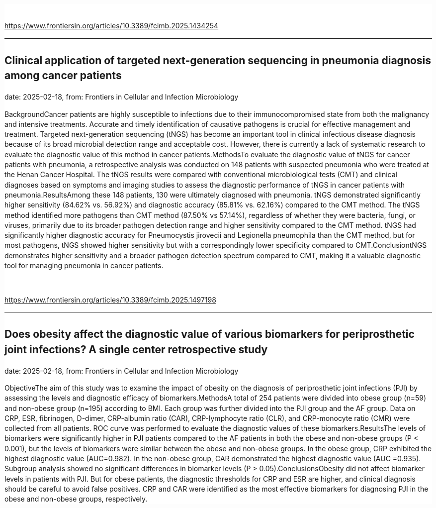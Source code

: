 <br> 

<https://www.frontiersin.org/articles/10.3389/fcimb.2025.1434254>

---

## Clinical application of targeted next-generation sequencing in pneumonia diagnosis among cancer patients

date: 2025-02-18, from: Frontiers in Cellular and Infection Microbiology

BackgroundCancer patients are highly susceptible to infections due to their immunocompromised state from both the malignancy and intensive treatments. Accurate and timely identification of causative pathogens is crucial for effective management and treatment. Targeted next-generation sequencing (tNGS) has become an important tool in clinical infectious disease diagnosis because of its broad microbial detection range and acceptable cost. However, there is currently a lack of systematic research to evaluate the diagnostic value of this method in cancer patients.MethodsTo evaluate the diagnostic value of tNGS for cancer patients with pneumonia, a retrospective analysis was conducted on 148 patients with suspected pneumonia who were treated at the Henan Cancer Hospital. The tNGS results were compared with conventional microbiological tests (CMT) and clinical diagnoses based on symptoms and imaging studies to assess the diagnostic performance of tNGS in cancer patients with pneumonia.ResultsAmong these 148 patients, 130 were ultimately diagnosed with pneumonia. tNGS demonstrated significantly higher sensitivity (84.62% vs. 56.92%) and diagnostic accuracy (85.81% vs. 62.16%) compared to the CMT method. The tNGS method identified more pathogens than CMT method (87.50% vs 57.14%), regardless of whether they were bacteria, fungi, or viruses, primarily due to its broader pathogen detection range and higher sensitivity compared to the CMT method. tNGS had significantly higher diagnostic accuracy for Pneumocystis jirovecii and Legionella pneumophila than the CMT method, but for most pathogens, tNGS showed higher sensitivity but with a correspondingly lower specificity compared to CMT.ConclusiontNGS demonstrates higher sensitivity and a broader pathogen detection spectrum compared to CMT, making it a valuable diagnostic tool for managing pneumonia in cancer patients. 

<br> 

<https://www.frontiersin.org/articles/10.3389/fcimb.2025.1497198>

---

## Does obesity affect the diagnostic value of various biomarkers for periprosthetic joint infections? A single center retrospective study

date: 2025-02-18, from: Frontiers in Cellular and Infection Microbiology

ObjectiveThe aim of this study was to examine the impact of obesity on the diagnosis of periprosthetic joint infections (PJI) by assessing the levels and diagnostic efficacy of biomarkers.MethodsA total of 254 patients were divided into obese group (n=59) and non-obese group (n=195) according to BMI. Each group was further divided into the PJI group and the AF group. Data on CRP, ESR, fibrinogen, D-dimer, CRP-albumin ratio (CAR), CRP-lymphocyte ratio (CLR), and CRP-monocyte ratio (CMR) were collected from all patients. ROC curve was performed to evaluate the diagnostic values of these biomarkers.ResultsThe levels of biomarkers were significantly higher in PJI patients compared to the AF patients in both the obese and non-obese groups (P < 0.001), but the levels of biomarkers were similar between the obese and non-obese groups. In the obese group, CRP exhibited the highest diagnostic value (AUC=0.982). In the non-obese group, CAR demonstrated the highest diagnostic value (AUC =0.935). Subgroup analysis showed no significant differences in biomarker levels (P > 0.05).ConclusionsObesity did not affect biomarker levels in patients with PJI. But for obese patients, the diagnostic thresholds for CRP and ESR are higher, and clinical diagnosis should be careful to avoid false positives. CRP and CAR were identified as the most effective biomarkers for diagnosing PJI in the obese and non-obese groups, respectively. 
